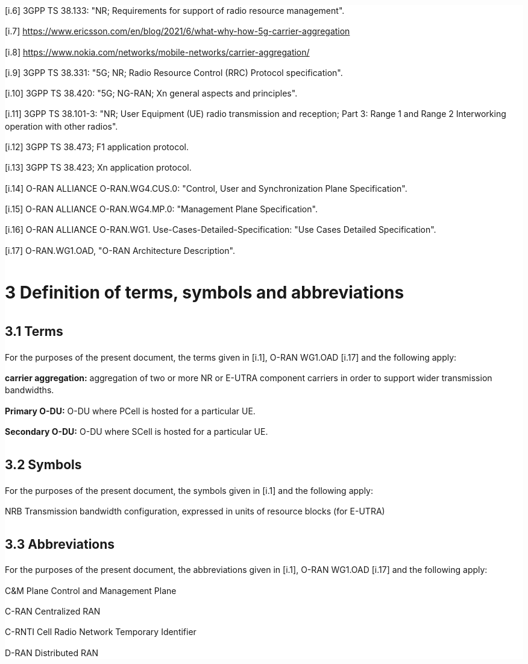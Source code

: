 [i.6] 3GPP TS 38.133: "NR; Requirements for support of radio resource management".

[i.7] https://www.ericsson.com/en/blog/2021/6/what-why-how-5g-carrier-aggregation

[i.8] https://www.nokia.com/networks/mobile-networks/carrier-aggregation/

[i.9] 3GPP TS 38.331: "5G; NR; Radio Resource Control (RRC) Protocol specification".

[i.10] 3GPP TS 38.420: "5G; NG-RAN; Xn general aspects and principles".

[i.11] 3GPP TS 38.101-3: "NR; User Equipment (UE) radio transmission and reception; Part 3: Range 1 and Range 2 Interworking operation with other radios".

[i.12] 3GPP TS 38.473; F1 application protocol.

[i.13] 3GPP TS 38.423; Xn application protocol.

[i.14] O-RAN ALLIANCE O-RAN.WG4.CUS.0: "Control, User and Synchronization Plane Specification".

[i.15] O-RAN ALLIANCE O-RAN.WG4.MP.0: "Management Plane Specification".

[i.16] O-RAN ALLIANCE O-RAN.WG1. Use-Cases-Detailed-Specification: "Use Cases Detailed Specification".

[i.17] O-RAN.WG1.OAD, "O-RAN Architecture Description".

# 3 Definition of terms, symbols and abbreviations

## 3.1 Terms

For the purposes of the present document, the terms given in [i.1], O-RAN WG1.OAD [i.17] and the following apply:

**carrier aggregation:** aggregation of two or more NR or E-UTRA component carriers in order to support wider transmission bandwidths.

**Primary O-DU:** O-DU where PCell is hosted for a particular UE.

**Secondary O-DU:** O-DU where SCell is hosted for a particular UE.

## 3.2 Symbols

For the purposes of the present document, the symbols given in [i.1] and the following apply:

NRB Transmission bandwidth configuration, expressed in units of resource blocks (for E-UTRA)

## 3.3 Abbreviations

For the purposes of the present document, the abbreviations given in [i.1], O-RAN WG1.OAD [i.17] and the following apply:

C&M Plane Control and Management Plane

C-RAN Centralized RAN

C-RNTI Cell Radio Network Temporary Identifier

D-RAN Distributed RAN
